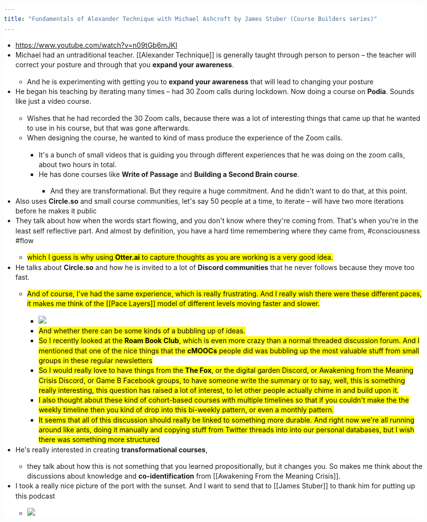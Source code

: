 ```yaml
---
title: "Fundamentals of Alexander Technique with Michael Ashcroft by James Stuber (Course Builders series)"
---
```


- https://www.youtube.com/watch?v=n09tGb6mJKI<span id='ZIOWQ5RkE'/>
- Michael had an untraditional teacher. [[Alexander Technique]] is generally taught through person to person – the teacher will correct your posture and through that you **expand your awareness**.<span id='4NoyFT9AI'/>
    - And he is experimenting with getting you to **expand your awareness** that will lead to changing your posture<span id='L9rFwLucJ'/>
- He began his teaching by iterating many times – had 30 Zoom calls during lockdown. Now doing a course on **Podia**. Sounds like just a video course.<span id='BtOmCZoHj'/>
    - Wishes that he had recorded the 30 Zoom calls, because there was a lot of interesting things that came up that he wanted to use in his course, but that was gone afterwards.<span id='7Hwpaf4km'/>
    - When designing the course, he wanted to kind of mass produce the experience of the Zoom calls.<span id='CkdBbIqlh'/>
        - It's a bunch of small videos that is guiding you through different experiences that he was doing on the zoom calls, about two hours in total.<span id='ZUgXve2K5'/>
        - He has done courses like **Write of Passage** and **Building a Second Brain course**.<span id='ikMBUtYG3'/>
            - And they are transformational. But they require a huge commitment. And he didn't want to do that, at this point.<span id='IvTBZgLmi'/>
- Also uses **Circle.so** and small course communities, let's say 50 people at a time, to iterate – will have two more iterations before he makes it public<span id='kT1FEYsKI'/>
- They talk about how when the words start flowing, and you don't know where they're coming from. That's when you're in the least self reflective part. And almost by definition, you have a hard time remembering where they came from, #consciousness #flow<span id='UPdQm6iyh'/>
    - &#8203;<mark>which I guess is why using **Otter.ai** to capture thoughts as you are working is a very good idea.</mark><span id='4XCXy4B7Y'/>
- He talks about **Circle.so** and how he is invited to a lot of **Discord communities** that he never follows because they move too fast.<span id='ym8o3hLkA'/>
    - &#8203;<mark>And of course, I've had the same experience, which is really frustrating. And I really wish there were these different paces, it makes me think of the [[Pace Layers]] model of different levels moving faster and slower. </mark><span id='eM0s90WdK'/>
        - ![](https://firebasestorage.googleapis.com/v0/b/firescript-577a2.appspot.com/o/imgs%2Fapp%2Fstian%2F3VbWerBVrY.png?alt=media&token=a83e0297-7fcf-4efd-88c0-7463ffaf4a1c)<span id='nZ-fDyq1E'/>
        - &#8203;<mark>And whether there can be some kinds of a bubbling up of ideas. </mark><span id='GK-77kSaO'/>
        - &#8203;<mark>So I recently looked at the **Roam Book Club**, which is even more crazy than a normal threaded discussion forum. And I mentioned that one of the nice things that the **cMOOCs** people did was bubbling up the most valuable stuff from small groups in these regular newsletters </mark><span id='oR0Yum7AD'/>
        - &#8203;<mark>So I would really love to have things from the **The Fox**, or the digital garden Discord, or Awakening from the Meaning Crisis Discord, or Game B Facebook groups, to have someone write the summary or to say, well, this is something really interesting, this question has raised a lot of interest, to let other people actually chime in and build upon it. </mark><span id='pldziYrf-'/>
        - &#8203;<mark>I also thought about these kind of cohort-based courses with multiple timelines so that if you couldn't make the the weekly timeline then you kind of drop into this bi-weekly pattern, or even a monthly pattern. </mark><span id='PXXEnGPcA'/>
        - &#8203;<mark>It seems that all of this discussion should really be linked to something more durable. And right now we're all running around like ants, doing it manually and copying stuff from Twitter threads into into our personal databases, but I wish there was something more structured </mark><span id='PwKZ9qp9q'/>
- He's really interested in creating **transformational courses**,<span id='u6Yj5ZS2N'/>
    - they talk about how this is not something that you learned propositionally, but it changes you. So makes me think about the discussions about knowledge and **co-identification** from [[Awakening From the Meaning Crisis]].<span id='7kunmUNNL'/>
- I took a really nice picture of the port with the sunset. And I want to send that to [[James Stuber]] to thank him for putting up this podcast<span id='RtTvL6S0M'/>
    - ![](https://firebasestorage.googleapis.com/v0/b/firescript-577a2.appspot.com/o/imgs%2Fapp%2Fstian%2Fuo4WS-P9nn.jpg?alt=media&token=ebc31926-d6d1-4c6f-8202-b6f21694e2eb)<span id='GZ518z-bV'/>